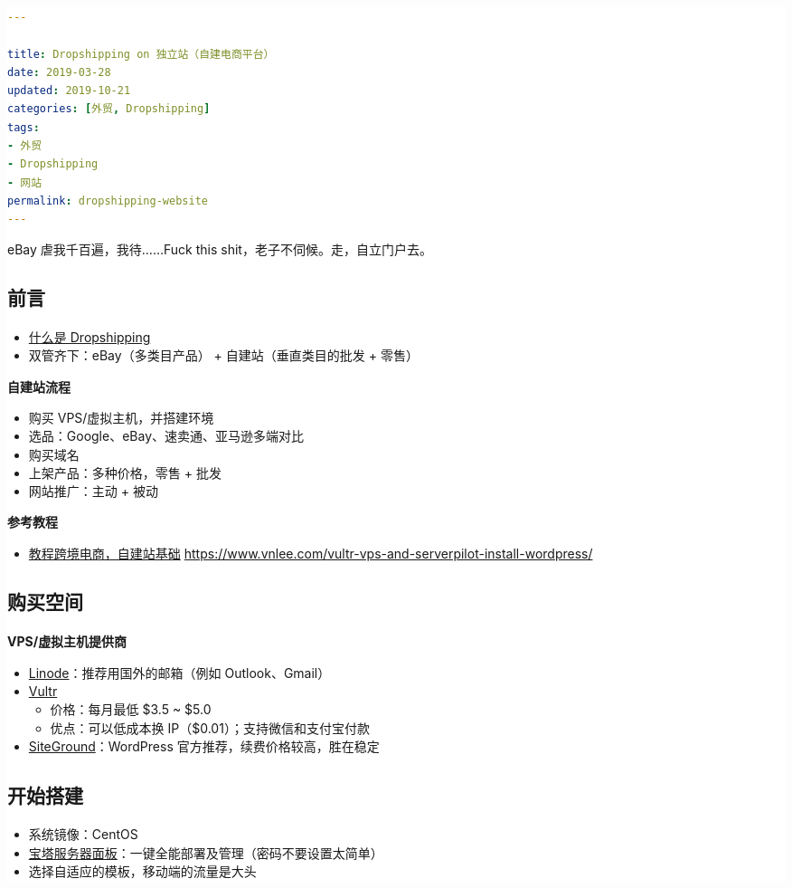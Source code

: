 ```yaml
---

title: Dropshipping on 独立站（自建电商平台）  
date: 2019-03-28  
updated: 2019-10-21
categories: [外贸, Dropshipping]   
tags: 
- 外贸
- Dropshipping
- 网站
permalink: dropshipping-website  
---
```


eBay 虐我千百遍，我待……Fuck this shit，老子不伺候。走，自立门户去。




## 前言

- [什么是 Dropshipping ](https://tingtalk.me/find-dropshipping-products/)
- 双管齐下：eBay（多类目产品） + 自建站（垂直类目的批发 + 零售）


**自建站流程**
- 购买 VPS/虚拟主机，并搭建环境
- 选品：Google、eBay、速卖通、亚马逊多端对比
- 购买域名
- 上架产品：多种价格，零售 + 批发
- 网站推广：主动 + 被动



**参考教程**
- [教程跨境电商，自建站基础](http://reads.pw/?p=42)
https://www.vnlee.com/vultr-vps-and-serverpilot-install-wordpress/




## 购买空间

**VPS/虚拟主机提供商**
- [Linode](https://www.linode.com/)：推荐用国外的邮箱（例如 Outlook、Gmail）
- [Vultr](https://www.vultr.com/?ref=7230883)
    - 价格：每月最低 $3.5 ~ $5.0
    - 优点：可以低成本换 IP（$0.01）；支持微信和支付宝付款
- [SiteGround](https://www.siteground.com/)：WordPress 官方推荐，续费价格较高，胜在稳定


## 开始搭建

- 系统镜像：CentOS
- [宝塔服务器面板](https://www.bt.cn)：一键全能部署及管理（密码不要设置太简单）
- 选择自适应的模板，移动端的流量是大头
